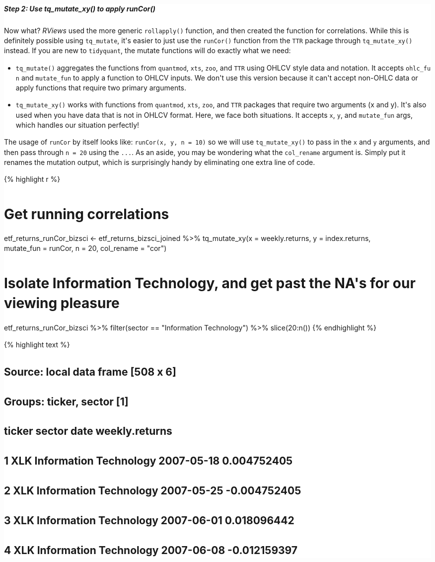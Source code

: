 ##### Step 2: Use tq_mutate_xy() to apply runCor()

Now what? _RViews_ used the more generic `rollapply()` function, and then created the function for correlations. While this is definitely possible using `tq_mutate`, it's easier to just use the `runCor()` function from the `TTR` package through `tq_mutate_xy()` instead. If you are new to `tidyquant`, the mutate functions will do exactly what we need:

  * `tq_mutate()` aggregates the functions from `quantmod`, `xts`, `zoo`, and `TTR` using OHLCV style data and notation. It accepts `ohlc_fun` and `mutate_fun` to apply a function to OHLCV inputs. We don't use this version because it can't accept non-OHLC data or apply functions that require two primary arguments.

  * `tq_mutate_xy()` works with functions from `quantmod`, `xts`, `zoo`, and `TTR` packages that require two arguments (x and y). It's also used when you have data that is not in OHLCV format. Here, we face both situations. It accepts `x`, `y`, and `mutate_fun` args, which handles our situation perfectly!

The usage of `runCor` by itself looks like: `runCor(x, y, n = 10)` so we will use `tq_mutate_xy()` to pass in the `x` and `y` arguments, and then pass through `n = 20` using the `...`. As an aside, you may be wondering what the `col_rename` argument is. Simply put it renames the mutation output, which is surprisingly handy by eliminating one extra line of code.


{% highlight r %}
# Get running correlations
etf_returns_runCor_bizsci <- etf_returns_bizsci_joined %>% 
    tq_mutate_xy(x = weekly.returns, y = index.returns,  
                 mutate_fun = runCor, n = 20, col_rename = "cor")
                                                    
# Isolate Information Technology, and get past the NA's for our viewing pleasure
etf_returns_runCor_bizsci %>%
    filter(sector == "Information Technology") %>%
    slice(20:n())
{% endhighlight %}



{% highlight text %}
## Source: local data frame [508 x 6]
## Groups: ticker, sector [1]
## 
##    ticker                 sector       date weekly.returns
##     <chr>                  <chr>     <date>          <dbl>
## 1     XLK Information Technology 2007-05-18    0.004752405
## 2     XLK Information Technology 2007-05-25   -0.004752405
## 3     XLK Information Technology 2007-06-01    0.018096442
## 4     XLK Information Technology 2007-06-08   -0.012159397